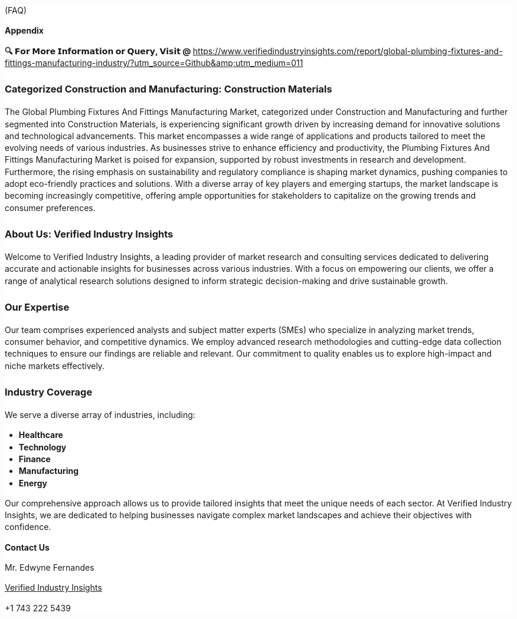 (FAQ)</strong></p><p><strong>Appendix<br /></strong></p><p><strong>🔍 𝗙𝗼𝗿 𝗠𝗼𝗿𝗲 𝗜𝗻𝗳𝗼𝗿𝗺𝗮𝘁𝗶𝗼𝗻 𝗼𝗿 𝗤𝘂𝗲𝗿𝘆, 𝗩𝗶𝘀𝗶𝘁 @ </strong><a href="https://www.verifiedindustryinsights.com/report/global-plumbing-fixtures-and-fittings-manufacturing-industry/?utm_source=Github&amp;utm_medium=011">https://www.verifiedindustryinsights.com/report/global-plumbing-fixtures-and-fittings-manufacturing-industry/?utm_source=Github&amp;utm_medium=011</a>&nbsp;</p><h3>Categorized Construction and Manufacturing: Construction Materials </h3><p>The Global Plumbing Fixtures And Fittings Manufacturing Market, categorized under Construction and Manufacturing and further segmented into Construction Materials, is experiencing significant growth driven by increasing demand for innovative solutions and technological advancements. This market encompasses a wide range of applications and products tailored to meet the evolving needs of various industries. As businesses strive to enhance efficiency and productivity, the Plumbing Fixtures And Fittings Manufacturing Market is poised for expansion, supported by robust investments in research and development. Furthermore, the rising emphasis on sustainability and regulatory compliance is shaping market dynamics, pushing companies to adopt eco-friendly practices and solutions. With a diverse array of key players and emerging startups, the market landscape is becoming increasingly competitive, offering ample opportunities for stakeholders to capitalize on the growing trends and consumer preferences.</p><h3>About Us: Verified Industry Insights</h3><p>Welcome to Verified Industry Insights, a leading provider of market research and consulting services dedicated to delivering accurate and actionable insights for businesses across various industries. With a focus on empowering our clients, we offer a range of analytical research solutions designed to inform strategic decision-making and drive sustainable growth.</p><h3>Our Expertise</h3><p>Our team comprises experienced analysts and subject matter experts (SMEs) who specialize in analyzing market trends, consumer behavior, and competitive dynamics. We employ advanced research methodologies and cutting-edge data collection techniques to ensure our findings are reliable and relevant. Our commitment to quality enables us to explore high-impact and niche markets effectively.</p><h3>Industry Coverage</h3><p>We serve a diverse array of industries, including:</p><ul><li><strong>Healthcare</strong></li><li><strong>Technology</strong></li><li><strong>Finance</strong></li><li><strong>Manufacturing</strong></li><li><strong>Energy</strong></li></ul><p>Our comprehensive approach allows us to provide tailored insights that meet the unique needs of each sector. At Verified Industry Insights, we are dedicated to helping businesses navigate complex market landscapes and achieve their objectives with confidence.</p><p><strong>Contact Us</strong></p><p>Mr. Edwyne Fernandes</p><p><a href="https://www.verifiedindustryinsights.com/">Verified Industry Insights</a></p><p>+1 743 222 5439</p>
